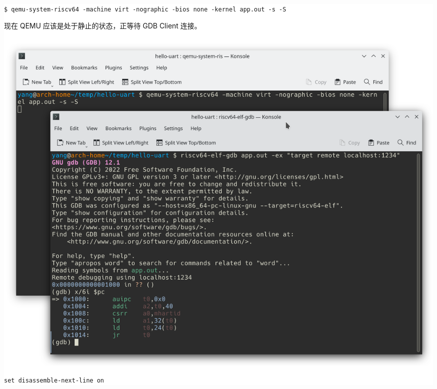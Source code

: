 `$ qemu-system-riscv64 -machine virt -nographic -bios none -kernel app.out -s -S`

现在 QEMU 应该是处于静止的状态，正等待 GDB Client 连接。

![gdb bare-metal](images/gdb-bare-metal.webp)


`set disassemble-next-line on`